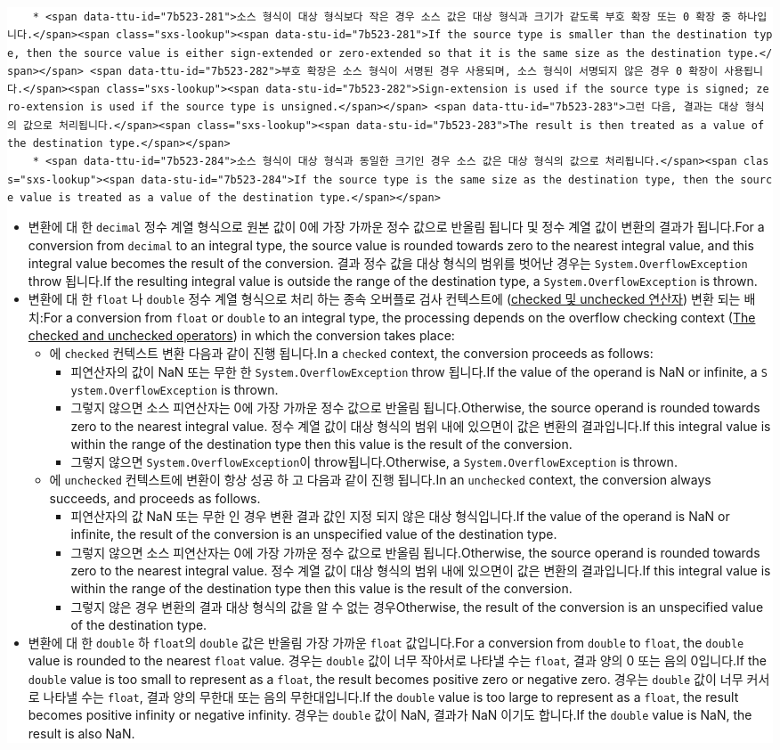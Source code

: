         * <span data-ttu-id="7b523-281">소스 형식이 대상 형식보다 작은 경우 소스 값은 대상 형식과 크기가 같도록 부호 확장 또는 0 확장 중 하나입니다.</span><span class="sxs-lookup"><span data-stu-id="7b523-281">If the source type is smaller than the destination type, then the source value is either sign-extended or zero-extended so that it is the same size as the destination type.</span></span> <span data-ttu-id="7b523-282">부호 확장은 소스 형식이 서명된 경우 사용되며, 소스 형식이 서명되지 않은 경우 0 확장이 사용됩니다.</span><span class="sxs-lookup"><span data-stu-id="7b523-282">Sign-extension is used if the source type is signed; zero-extension is used if the source type is unsigned.</span></span> <span data-ttu-id="7b523-283">그런 다음, 결과는 대상 형식의 값으로 처리됩니다.</span><span class="sxs-lookup"><span data-stu-id="7b523-283">The result is then treated as a value of the destination type.</span></span>
        * <span data-ttu-id="7b523-284">소스 형식이 대상 형식과 동일한 크기인 경우 소스 값은 대상 형식의 값으로 처리됩니다.</span><span class="sxs-lookup"><span data-stu-id="7b523-284">If the source type is the same size as the destination type, then the source value is treated as a value of the destination type.</span></span>
*  <span data-ttu-id="7b523-285">변환에 대 한 `decimal` 정수 계열 형식으로 원본 값이 0에 가장 가까운 정수 값으로 반올림 됩니다 및 정수 계열 값이 변환의 결과가 됩니다.</span><span class="sxs-lookup"><span data-stu-id="7b523-285">For a conversion from `decimal` to an integral type, the source value is rounded towards zero to the nearest integral value, and this integral value becomes the result of the conversion.</span></span> <span data-ttu-id="7b523-286">결과 정수 값을 대상 형식의 범위를 벗어난 경우는 `System.OverflowException` throw 됩니다.</span><span class="sxs-lookup"><span data-stu-id="7b523-286">If the resulting integral value is outside the range of the destination type, a `System.OverflowException` is thrown.</span></span>
*  <span data-ttu-id="7b523-287">변환에 대 한 `float` 나 `double` 정수 계열 형식으로 처리 하는 종속 오버플로 검사 컨텍스트에 ([checked 및 unchecked 연산자](expressions.md#the-checked-and-unchecked-operators)) 변환 되는 배치:</span><span class="sxs-lookup"><span data-stu-id="7b523-287">For a conversion from `float` or `double` to an integral type, the processing depends on the overflow checking context ([The checked and unchecked operators](expressions.md#the-checked-and-unchecked-operators)) in which the conversion takes place:</span></span>
    * <span data-ttu-id="7b523-288">에 `checked` 컨텍스트 변환 다음과 같이 진행 됩니다.</span><span class="sxs-lookup"><span data-stu-id="7b523-288">In a `checked` context, the conversion proceeds as follows:</span></span>
        * <span data-ttu-id="7b523-289">피연산자의 값이 NaN 또는 무한 한 `System.OverflowException` throw 됩니다.</span><span class="sxs-lookup"><span data-stu-id="7b523-289">If the value of the operand is NaN or infinite, a `System.OverflowException` is thrown.</span></span>
        * <span data-ttu-id="7b523-290">그렇지 않으면 소스 피연산자는 0에 가장 가까운 정수 값으로 반올림 됩니다.</span><span class="sxs-lookup"><span data-stu-id="7b523-290">Otherwise, the source operand is rounded towards zero to the nearest integral value.</span></span> <span data-ttu-id="7b523-291">정수 계열 값이 대상 형식의 범위 내에 있으면이 값은 변환의 결과입니다.</span><span class="sxs-lookup"><span data-stu-id="7b523-291">If this integral value is within the range of the destination type then this value is the result of the conversion.</span></span>
        * <span data-ttu-id="7b523-292">그렇지 않으면 `System.OverflowException`이 throw됩니다.</span><span class="sxs-lookup"><span data-stu-id="7b523-292">Otherwise, a `System.OverflowException` is thrown.</span></span>
    * <span data-ttu-id="7b523-293">에 `unchecked` 컨텍스트에 변환이 항상 성공 하 고 다음과 같이 진행 됩니다.</span><span class="sxs-lookup"><span data-stu-id="7b523-293">In an `unchecked` context, the conversion always succeeds, and proceeds as follows.</span></span>
        * <span data-ttu-id="7b523-294">피연산자의 값 NaN 또는 무한 인 경우 변환 결과 값인 지정 되지 않은 대상 형식입니다.</span><span class="sxs-lookup"><span data-stu-id="7b523-294">If the value of the operand is NaN or infinite, the result of the conversion is an unspecified value of the destination type.</span></span>
        * <span data-ttu-id="7b523-295">그렇지 않으면 소스 피연산자는 0에 가장 가까운 정수 값으로 반올림 됩니다.</span><span class="sxs-lookup"><span data-stu-id="7b523-295">Otherwise, the source operand is rounded towards zero to the nearest integral value.</span></span> <span data-ttu-id="7b523-296">정수 계열 값이 대상 형식의 범위 내에 있으면이 값은 변환의 결과입니다.</span><span class="sxs-lookup"><span data-stu-id="7b523-296">If this integral value is within the range of the destination type then this value is the result of the conversion.</span></span>
        * <span data-ttu-id="7b523-297">그렇지 않은 경우 변환의 결과 대상 형식의 값을 알 수 없는 경우</span><span class="sxs-lookup"><span data-stu-id="7b523-297">Otherwise, the result of the conversion is an unspecified value of the destination type.</span></span>
*  <span data-ttu-id="7b523-298">변환에 대 한 `double` 하 `float`의 `double` 값은 반올림 가장 가까운 `float` 값입니다.</span><span class="sxs-lookup"><span data-stu-id="7b523-298">For a conversion from `double` to `float`, the `double` value is rounded to the nearest `float` value.</span></span> <span data-ttu-id="7b523-299">경우는 `double` 값이 너무 작아서로 나타낼 수는 `float`, 결과 양의 0 또는 음의 0입니다.</span><span class="sxs-lookup"><span data-stu-id="7b523-299">If the `double` value is too small to represent as a `float`, the result becomes positive zero or negative zero.</span></span> <span data-ttu-id="7b523-300">경우는 `double` 값이 너무 커서로 나타낼 수는 `float`, 결과 양의 무한대 또는 음의 무한대입니다.</span><span class="sxs-lookup"><span data-stu-id="7b523-300">If the `double` value is too large to represent as a `float`, the result becomes positive infinity or negative infinity.</span></span> <span data-ttu-id="7b523-301">경우는 `double` 값이 NaN, 결과가 NaN 이기도 합니다.</span><span class="sxs-lookup"><span data-stu-id="7b523-301">If the `double` value is NaN, the result is also NaN.</span></span>